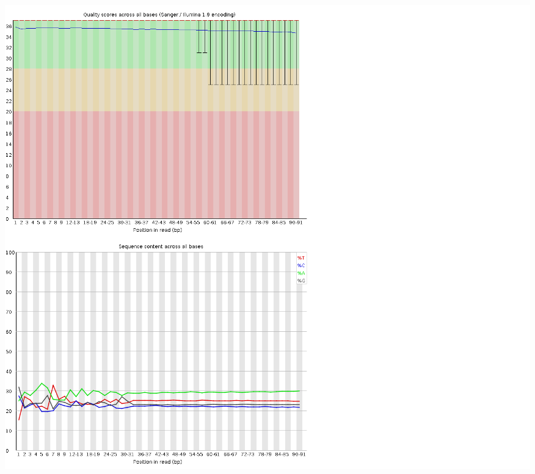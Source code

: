 <img src="images/per_base_quality.png" width="500"> <img src="images/per_base_sequence_content.png" width="500">
